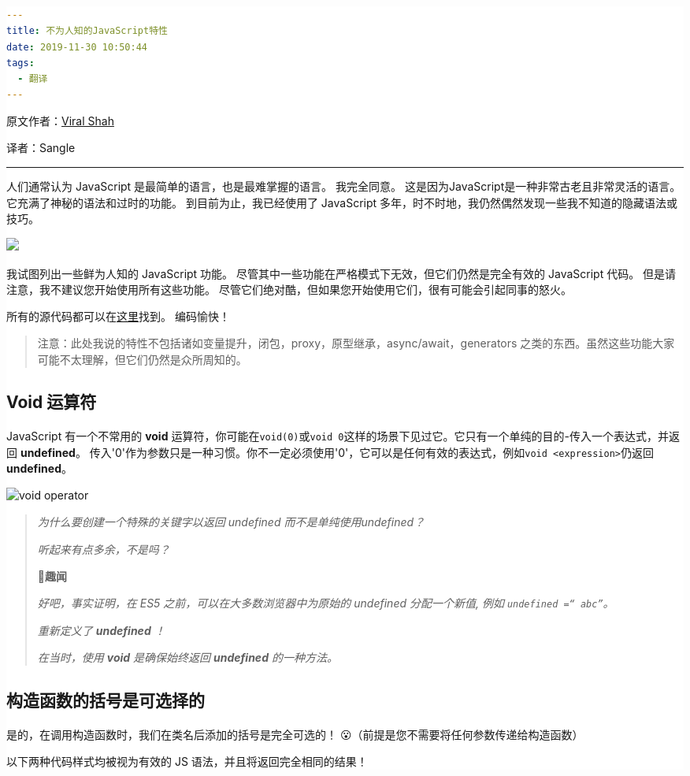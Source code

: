```yaml
---
title: 不为人知的JavaScript特性
date: 2019-11-30 10:50:44
tags: 
  - 翻译
---
```


原文作者：[Viral Shah](https://blog.usejournal.com/little-known-features-of-javascript-901665291387)

译者：Sangle

---

人们通常认为 JavaScript 是最简单的语言，也是最难掌握的语言。 我完全同意。 这是因为JavaScript是一种非常古老且非常灵活的语言。 它充满了神秘的语法和过时的功能。 到目前为止，我已经使用了 JavaScript 多年，时不时地，我仍然偶然发现一些我不知道的隐藏语法或技巧。

![](https://miro.medium.com/max/1000/0*wFHr5dO3zz74HyUU.jpg)

我试图列出一些鲜为人知的 JavaScript 功能。 尽管其中一些功能在严格模式下无效，但它们仍然是完全有效的 JavaScript 代码。 但是请注意，我不建议您开始使用所有这些功能。 尽管它们绝对酷，但如果您开始使用它们，很有可能会引起同事的怒火。



所有的源代码都可以在[这里](https://gist.github.com/viral-sh/98813f83f4afe9dce5a74e176f88724f)找到。 编码愉快！

> 注意：此处我说的特性不包括诸如变量提升，闭包，proxy，原型继承，async/await，generators 之类的东西。虽然这些功能大家可能不太理解，但它们仍然是众所周知的。

## Void 运算符

JavaScript 有一个不常用的 **void** 运算符，你可能在`void(0)`或`void 0`这样的场景下见过它。它只有一个单纯的目的-传入一个表达式，并返回 **undefined**。 传入'0'作为参数只是一种习惯。你不一定必须使用'0'，它可以是任何有效的表达式，例如`void <expression>`仍返回 **undefined**。

![void operator](https://miro.medium.com/max/964/1*xUnDmADcNEWApDU44EU3hQ.png)

> *为什么要创建一个特殊的关键字以返回 undefined 而不是单纯使用undefined？*
>
> *听起来有点多余，不是吗？*
>
> **🚩趣闻**
>
> *好吧，事实证明，在 ES5 之前，可以在大多数浏览器中为原始的 undefined 分配一个新值, 例如 
`undefined =“ abc”`。*
>
> *重新定义了 **undefined** ！*
>
> *在当时，使用 **void** 是确保始终返回 **undefined** 的一种方法。*

## 构造函数的括号是可选择的

是的，在调用构造函数时，我们在类名后添加的括号是完全可选的！ 😮（前提是您不需要将任何参数传递给构造函数）

以下两种代码样式均被视为有效的 JS 语法，并且将返回完全相同的结果！
